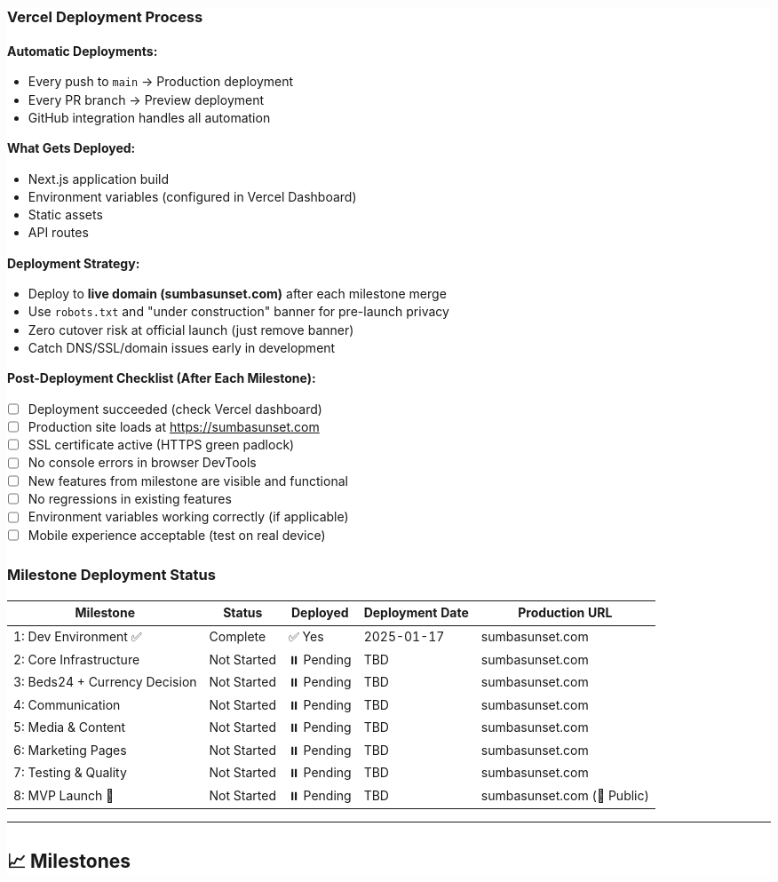 ### Vercel Deployment Process

**Automatic Deployments:**

- Every push to `main` → Production deployment
- Every PR branch → Preview deployment
- GitHub integration handles all automation

**What Gets Deployed:**

- Next.js application build
- Environment variables (configured in Vercel Dashboard)
- Static assets
- API routes

**Deployment Strategy:**

- Deploy to **live domain (sumbasunset.com)** after each milestone merge
- Use `robots.txt` and "under construction" banner for pre-launch privacy
- Zero cutover risk at official launch (just remove banner)
- Catch DNS/SSL/domain issues early in development

**Post-Deployment Checklist (After Each Milestone):**

- [ ] Deployment succeeded (check Vercel dashboard)
- [ ] Production site loads at https://sumbasunset.com
- [ ] SSL certificate active (HTTPS green padlock)
- [ ] No console errors in browser DevTools
- [ ] New features from milestone are visible and functional
- [ ] No regressions in existing features
- [ ] Environment variables working correctly (if applicable)
- [ ] Mobile experience acceptable (test on real device)

### Milestone Deployment Status

| Milestone                     | Status      | Deployed   | Deployment Date | Production URL              |
| ----------------------------- | ----------- | ---------- | --------------- | --------------------------- |
| 1: Dev Environment ✅         | Complete    | ✅ Yes     | 2025-01-17      | sumbasunset.com             |
| 2: Core Infrastructure        | Not Started | ⏸️ Pending | TBD             | sumbasunset.com             |
| 3: Beds24 + Currency Decision | Not Started | ⏸️ Pending | TBD             | sumbasunset.com             |
| 4: Communication              | Not Started | ⏸️ Pending | TBD             | sumbasunset.com             |
| 5: Media & Content            | Not Started | ⏸️ Pending | TBD             | sumbasunset.com             |
| 6: Marketing Pages            | Not Started | ⏸️ Pending | TBD             | sumbasunset.com             |
| 7: Testing & Quality          | Not Started | ⏸️ Pending | TBD             | sumbasunset.com             |
| 8: MVP Launch 🚀              | Not Started | ⏸️ Pending | TBD             | sumbasunset.com (🎉 Public) |

---

## 📈 Milestones
